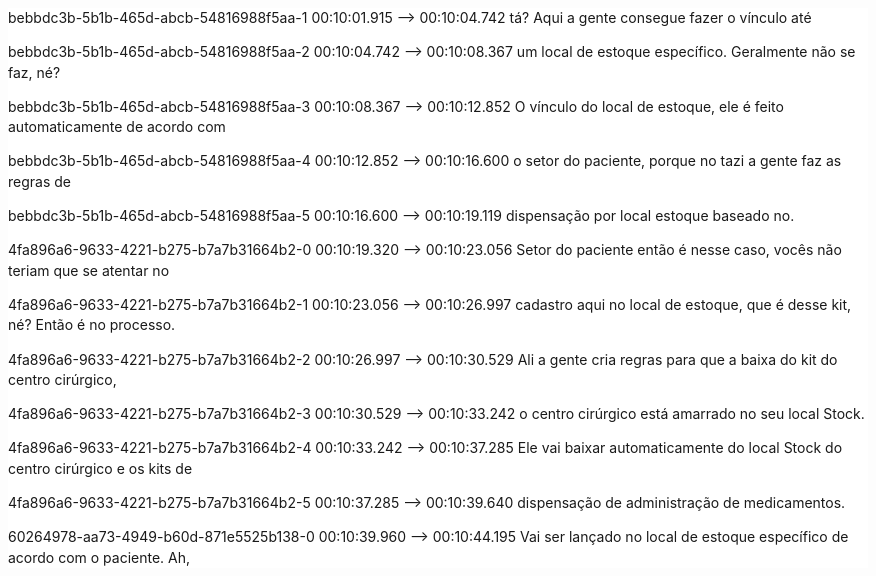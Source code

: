 bebbdc3b-5b1b-465d-abcb-54816988f5aa-1
00:10:01.915 --> 00:10:04.742
tá?
Aqui a gente consegue fazer o vínculo até

bebbdc3b-5b1b-465d-abcb-54816988f5aa-2
00:10:04.742 --> 00:10:08.367
um local de estoque específico.
Geralmente não se faz, né?

bebbdc3b-5b1b-465d-abcb-54816988f5aa-3
00:10:08.367 --> 00:10:12.852
O vínculo do local de estoque,
ele é feito automaticamente de acordo com

bebbdc3b-5b1b-465d-abcb-54816988f5aa-4
00:10:12.852 --> 00:10:16.600
o setor do paciente,
porque no tazi a gente faz as regras de

bebbdc3b-5b1b-465d-abcb-54816988f5aa-5
00:10:16.600 --> 00:10:19.119
dispensação por local estoque baseado no.

4fa896a6-9633-4221-b275-b7a7b31664b2-0
00:10:19.320 --> 00:10:23.056
Setor do paciente então é nesse caso,
vocês não teriam que se atentar no

4fa896a6-9633-4221-b275-b7a7b31664b2-1
00:10:23.056 --> 00:10:26.997
cadastro aqui no local de estoque,
que é desse kit, né? Então é no processo.

4fa896a6-9633-4221-b275-b7a7b31664b2-2
00:10:26.997 --> 00:10:30.529
Ali a gente cria regras para que a baixa
do kit do centro cirúrgico,

4fa896a6-9633-4221-b275-b7a7b31664b2-3
00:10:30.529 --> 00:10:33.242
o centro cirúrgico está amarrado no seu
local Stock.

4fa896a6-9633-4221-b275-b7a7b31664b2-4
00:10:33.242 --> 00:10:37.285
Ele vai baixar automaticamente do local
Stock do centro cirúrgico e os kits de

4fa896a6-9633-4221-b275-b7a7b31664b2-5
00:10:37.285 --> 00:10:39.640
dispensação de administração de
medicamentos.

60264978-aa73-4949-b60d-871e5525b138-0
00:10:39.960 --> 00:10:44.195
Vai ser lançado no local de estoque
específico de acordo com o paciente. Ah,
